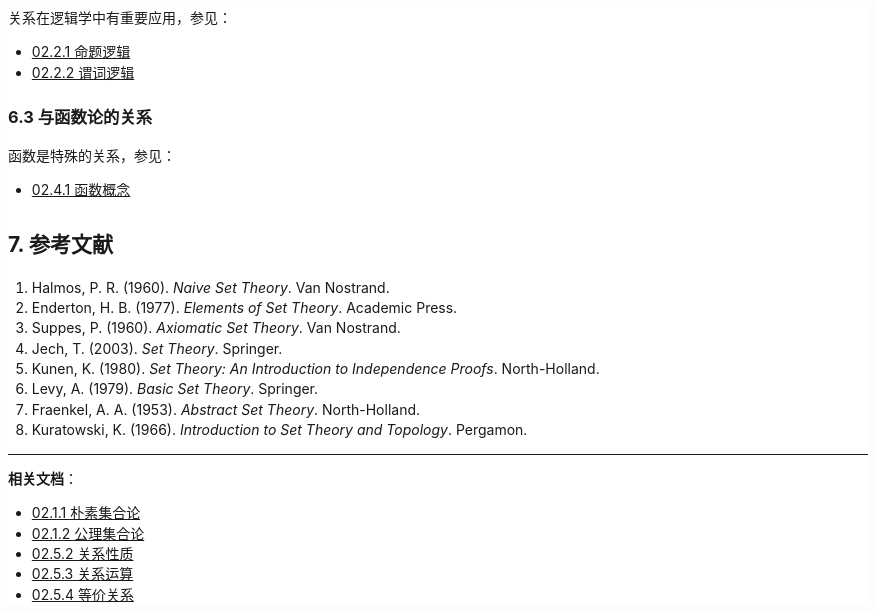 关系在逻辑学中有重要应用，参见：
- [02.2.1 命题逻辑](./02.2.1_Propositional_Logic.md)
- [02.2.2 谓词逻辑](./02.2.2_Predicate_Logic.md)

### 6.3 与函数论的关系

函数是特殊的关系，参见：
- [02.4.1 函数概念](./02.4.1_Function_Concept.md)

## 7. 参考文献

1. Halmos, P. R. (1960). *Naive Set Theory*. Van Nostrand.
2. Enderton, H. B. (1977). *Elements of Set Theory*. Academic Press.
3. Suppes, P. (1960). *Axiomatic Set Theory*. Van Nostrand.
4. Jech, T. (2003). *Set Theory*. Springer.
5. Kunen, K. (1980). *Set Theory: An Introduction to Independence Proofs*. North-Holland.
6. Levy, A. (1979). *Basic Set Theory*. Springer.
7. Fraenkel, A. A. (1953). *Abstract Set Theory*. North-Holland.
8. Kuratowski, K. (1966). *Introduction to Set Theory and Topology*. Pergamon.

---

**相关文档**：
- [02.1.1 朴素集合论](./02.1.1_Naive_Set_Theory.md)
- [02.1.2 公理集合论](./02.1.2_Axiomatic_Set_Theory.md)
- [02.5.2 关系性质](./02.5.2_Relation_Properties.md)
- [02.5.3 关系运算](./02.5.3_Relation_Operations.md)
- [02.5.4 等价关系](./02.5.4_Equivalence_Relations.md)
